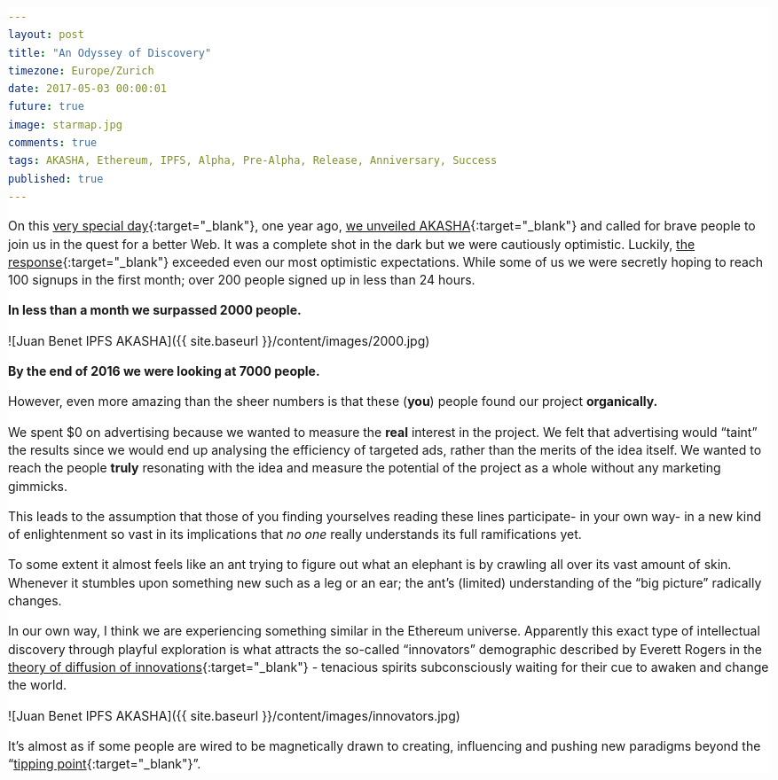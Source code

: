 ```yaml
---
layout: post
title: "An Odyssey of Discovery"
timezone: Europe/Zurich
date: 2017-05-03 00:00:01
future: true
image: starmap.jpg
comments: true
tags: AKASHA, Ethereum, IPFS, Alpha, Pre-Alpha, Release, Anniversary, Success
published: true
---
```


On this [very special day](https://en.wikipedia.org/wiki/World_Press_Freedom_Day){:target="_blank"}, one year ago, [we unveiled AKASHA](https://blog.akasha.world/2016/05/03/unveiling-akasha/){:target="_blank"} and called for brave people to join us in the quest for a better Web. It was a complete shot in the dark but we were cautiously optimistic. Luckily, [the response](https://blog.akasha.world/2016/05/26/update-highlights-and-interesting-developments/){:target="_blank"} exceeded even our most optimistic expectations. While some of us we were secretly hoping to reach 100 signups in the first month; over 200 people signed up in less than 24 hours. 

**In less than a month we surpassed 2000 people.**

![Juan Benet IPFS AKASHA]({{ site.baseurl }}/content/images/2000.jpg) 

**By the end of 2016 we were looking at 7000 people.**

However, even more amazing than the sheer numbers is that these (**you**) people found our project **organically.** 

We spent $0 on advertising because we wanted to measure the **real** interest in the project. We felt that advertising would “taint” the results since we would end up analysing the efficiency of targeted ads, rather than the merits of the idea itself. We wanted to reach the people **truly** resonating with the idea and measure the potential of the project as a whole without any marketing gimmicks. 

This leads to the assumption that those of you finding yourselves reading these lines participate- in your own way- in a new kind of enlightenment so vast in its implications that *no one* really understands its full ramifications yet. 

To some extent it almost feels like an ant trying to figure out what an elephant is by crawling all over its vast amount of skin. Whenever it stumbles upon something new such as a leg or an ear; the ant’s (limited) understanding of the “big picture” radically changes. 

In our own way, I think we are experiencing something similar in the Ethereum universe. Apparently this exact type of intellectual discovery through playful exploration is what attracts the so-called “innovators” demographic described by Everett Rogers in the [theory of diffusion of innovations](https://en.wikipedia.org/wiki/Diffusion_of_innovations){:target="_blank"} - tenacious spirits subconsciously waiting for their cue to awaken and change the world.

![Juan Benet IPFS AKASHA]({{ site.baseurl }}/content/images/innovators.jpg) 

It’s almost as if some people are wired to be magnetically drawn to creating, influencing and pushing new paradigms beyond the “[tipping point](https://en.wikipedia.org/wiki/Tipping_point_(sociology)){:target="_blank"}”.  
